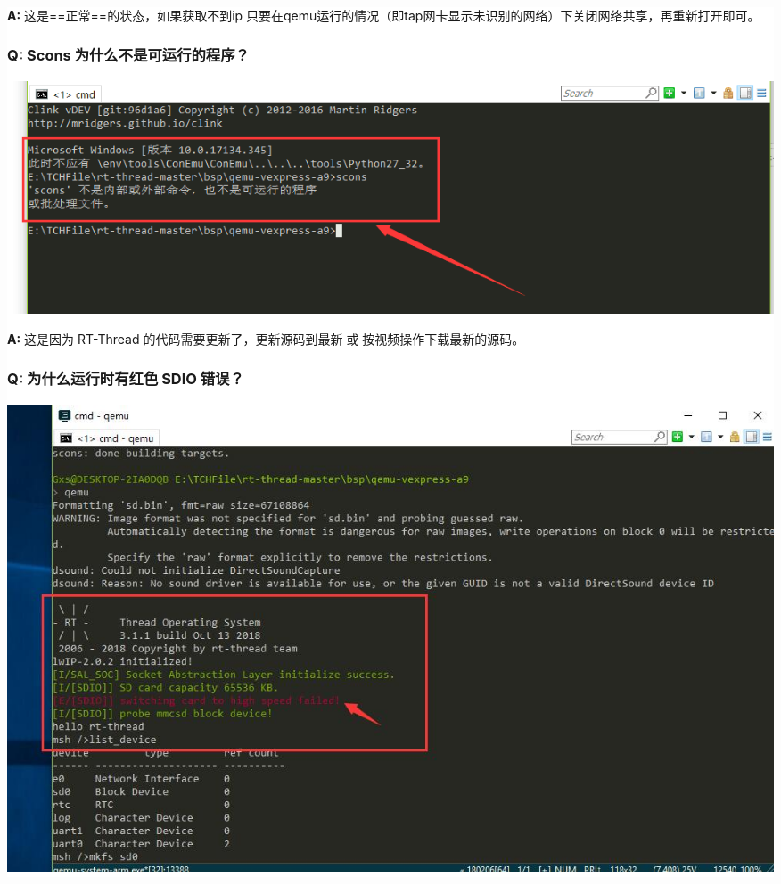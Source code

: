 **A:** 这是==正常==的状态，如果获取不到ip 只要在qemu运行的情况（即tap网卡显示未识别的网络）下关闭网络共享，再重新打开即可。

### Q: Scons 为什么不是可运行的程序？

![Scons 不能用](figures/faq7.png)

**A:** 这是因为 RT-Thread 的代码需要更新了，更新源码到最新 或 按视频操作下载最新的源码。

### Q: 为什么运行时有红色 SDIO 错误？

![运行有 SDIO 红色错误](figures/faq13.png)

